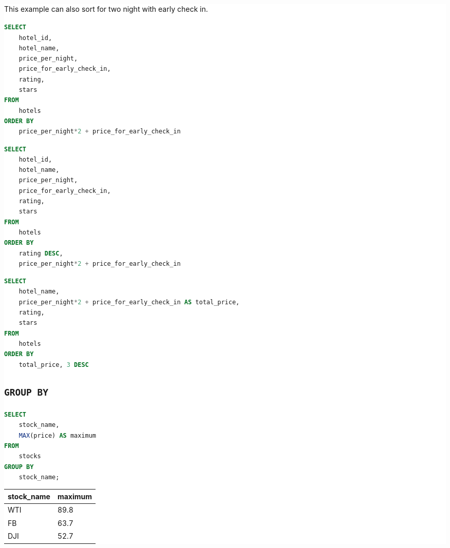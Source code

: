 This example can also sort for two night with early check in.

```sql
SELECT
    hotel_id,
    hotel_name,
    price_per_night,
    price_for_early_check_in,
    rating,
    stars
FROM
    hotels
ORDER BY
    price_per_night*2 + price_for_early_check_in
```
```sql
SELECT
    hotel_id,
    hotel_name,
    price_per_night,
    price_for_early_check_in,
    rating,
    stars
FROM
    hotels
ORDER BY
    rating DESC,
    price_per_night*2 + price_for_early_check_in
```
```sql
SELECT
    hotel_name,
    price_per_night*2 + price_for_early_check_in AS total_price,
    rating,
    stars
FROM
    hotels
ORDER BY
    total_price, 3 DESC
```

## `GROUP BY`
```sql
SELECT
    stock_name,
    MAX(price) AS maximum
FROM
    stocks
GROUP BY
    stock_name;
```
| stock_name | maximum |
|------------|---------|
| WTI        | 89.8    |
| FB         | 63.7    |
| DJI        | 52.7    |
